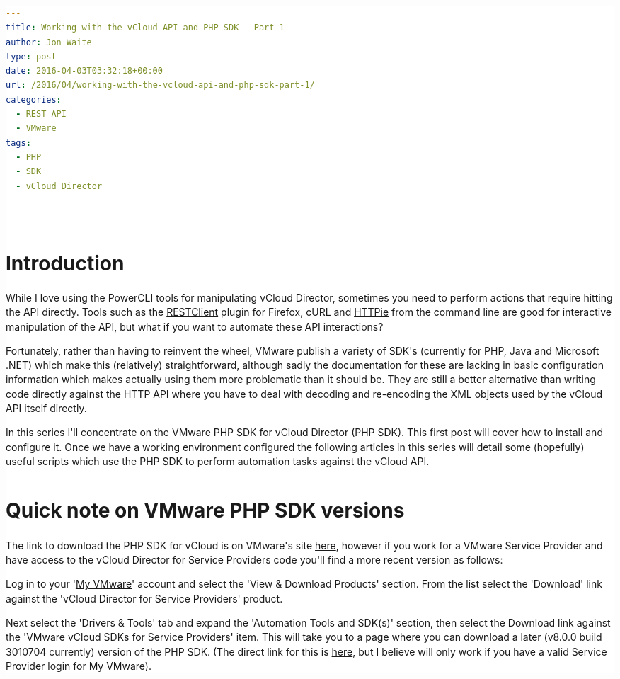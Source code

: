 ```yaml
---
title: Working with the vCloud API and PHP SDK – Part 1
author: Jon Waite
type: post
date: 2016-04-03T03:32:18+00:00
url: /2016/04/working-with-the-vcloud-api-and-php-sdk-part-1/
categories:
  - REST API
  - VMware
tags:
  - PHP
  - SDK
  - vCloud Director

---
```

# Introduction

While I love using the PowerCLI tools for manipulating vCloud Director, sometimes you need to perform actions that require hitting the API directly. Tools such as the <a href="https://addons.mozilla.org/en-US/firefox/addon/restclient/" target="_blank">RESTClient</a> plugin for Firefox, cURL and <a href="https://github.com/jkbrzt/httpie/" target="_blank">HTTPie</a> from the command line are good for interactive manipulation of the API, but what if you want to automate these API interactions?

Fortunately, rather than having to reinvent the wheel, VMware publish a variety of SDK's (currently for PHP, Java and Microsoft .NET) which make this (relatively) straightforward, although sadly the documentation for these are lacking in basic configuration information which makes actually using them more problematic than it should be. They are still a better alternative than writing code directly against the HTTP API where you have to deal with decoding and re-encoding the XML objects used by the vCloud API itself directly.

In this series I'll concentrate on the VMware PHP SDK for vCloud Director (PHP SDK). This first post will cover how to install and configure it. Once we have a working environment configured the following articles in this series will detail some (hopefully) useful scripts which use the PHP SDK to perform automation tasks against the vCloud API.

# Quick note on VMware PHP SDK versions

The link to download the PHP SDK for vCloud is on VMware's site <a href="http://www.vmware.com/go/vcloudsdkforphp" target="_blank">here</a>, however if you work for a VMware Service Provider and have access to the vCloud Director for Service Providers code you'll find a more recent version as follows:

Log in to your '<a href="https://my.vmware.com/" target="_blank">My VMware</a>' account and select the 'View & Download Products' section. From the list select the 'Download' link against the 'vCloud Director for Service Providers' product.

Next select the 'Drivers & Tools' tab and expand the 'Automation Tools and SDK(s)' section, then select the Download link against the 'VMware vCloud SDKs for Service Providers' item. This will take you to a page where you can download a later (v8.0.0 build 3010704 currently) version of the PHP SDK. (The direct link for this is <a href="https://my.vmware.com/group/vmware/details?downloadGroup=VCDSDK800&productId=532" target="_blank">here</a>, but I believe will only work if you have a valid Service Provider login for My VMware).
